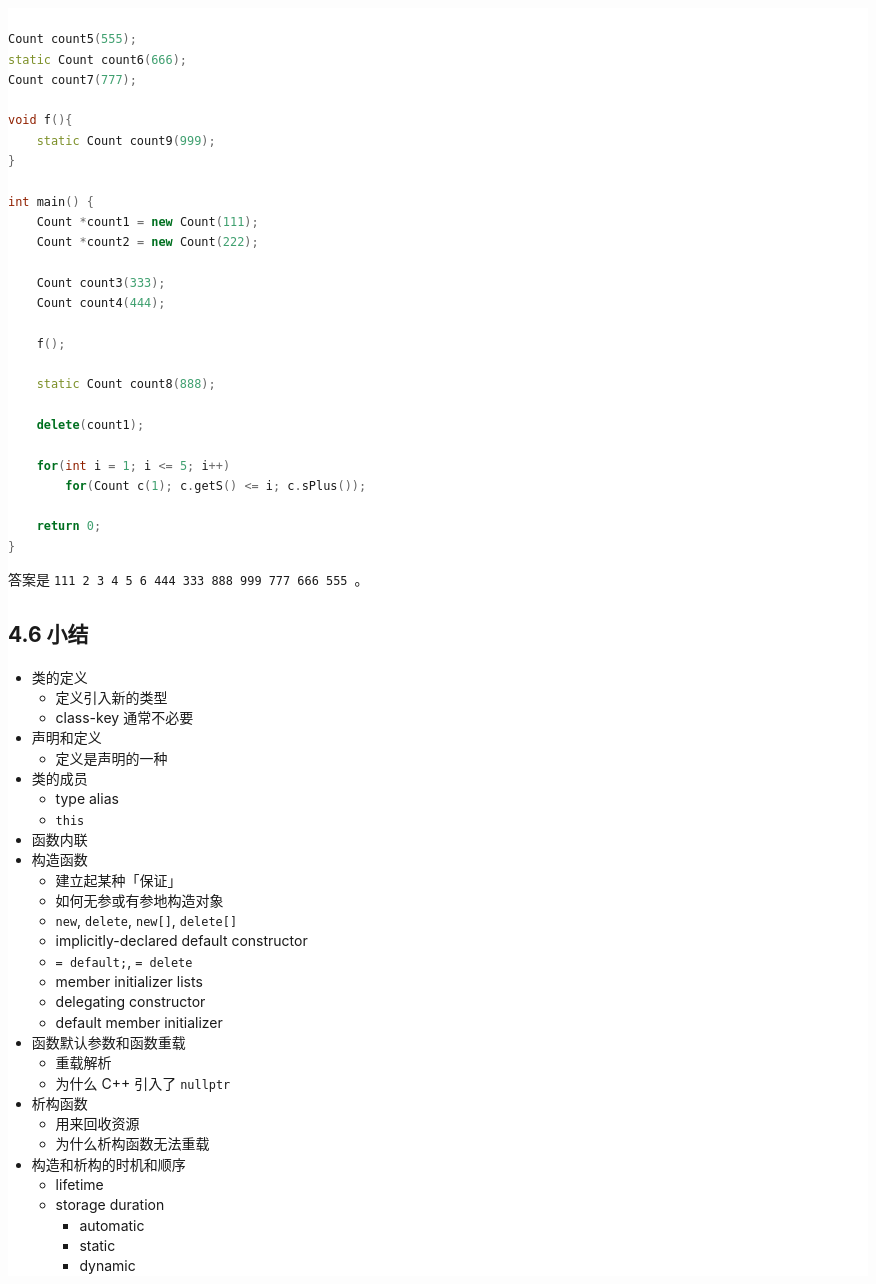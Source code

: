 ```c++ linenums="1"

Count count5(555);
static Count count6(666);
Count count7(777);

void f(){
    static Count count9(999);
}

int main() {
    Count *count1 = new Count(111);
    Count *count2 = new Count(222);

    Count count3(333);
    Count count4(444);

    f();

    static Count count8(888);

    delete(count1);

    for(int i = 1; i <= 5; i++)
        for(Count c(1); c.getS() <= i; c.sPlus());

    return 0;
}
```

答案是 `111 2 3 4 5 6 444 333 888 999 777 666 555 `。

## 4.6 小结

- 类的定义
    - 定义引入新的类型
    - class-key 通常不必要
- 声明和定义
    - 定义是声明的一种
- 类的成员
    - type alias
    - `this`
- 函数内联
- 构造函数
    - 建立起某种「保证」
    - 如何无参或有参地构造对象
    - `new`, `delete`, `new[]`, `delete[]`
    - implicitly-declared default constructor
    - `= default;`, `= delete`
    - member initializer lists
    - delegating constructor
    - default member initializer
- 函数默认参数和函数重载
    - 重载解析
    - 为什么 C++ 引入了 `nullptr`
- 析构函数
    - 用来回收资源
    - 为什么析构函数无法重载
- 构造和析构的时机和顺序
    - lifetime
    - storage duration
        - automatic
        - static
        - dynamic